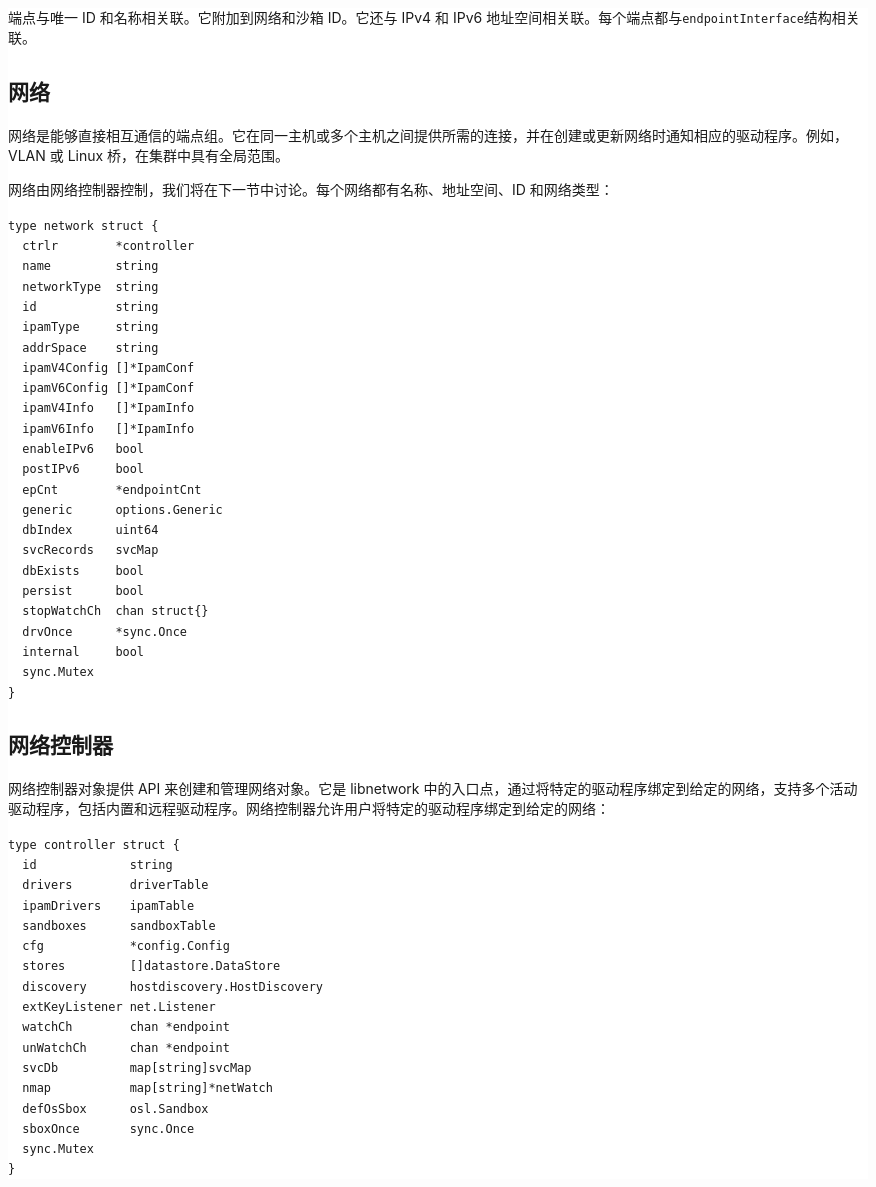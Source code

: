 端点与唯一 ID 和名称相关联。它附加到网络和沙箱 ID。它还与 IPv4 和 IPv6 地址空间相关联。每个端点都与`endpointInterface`结构相关联。

## 网络

网络是能够直接相互通信的端点组。它在同一主机或多个主机之间提供所需的连接，并在创建或更新网络时通知相应的驱动程序。例如，VLAN 或 Linux 桥，在集群中具有全局范围。

网络由网络控制器控制，我们将在下一节中讨论。每个网络都有名称、地址空间、ID 和网络类型：

```
type network struct {
  ctrlr        *controller
  name         string
  networkType  string
  id           string
  ipamType     string
  addrSpace    string
  ipamV4Config []*IpamConf
  ipamV6Config []*IpamConf
  ipamV4Info   []*IpamInfo
  ipamV6Info   []*IpamInfo
  enableIPv6   bool
  postIPv6     bool
  epCnt        *endpointCnt
  generic      options.Generic
  dbIndex      uint64
  svcRecords   svcMap
  dbExists     bool
  persist      bool
  stopWatchCh  chan struct{}
  drvOnce      *sync.Once
  internal     bool
  sync.Mutex
}
```

## 网络控制器

网络控制器对象提供 API 来创建和管理网络对象。它是 libnetwork 中的入口点，通过将特定的驱动程序绑定到给定的网络，支持多个活动驱动程序，包括内置和远程驱动程序。网络控制器允许用户将特定的驱动程序绑定到给定的网络：

```
type controller struct {
  id             string
  drivers        driverTable
  ipamDrivers    ipamTable
  sandboxes      sandboxTable
  cfg            *config.Config
  stores         []datastore.DataStore
  discovery      hostdiscovery.HostDiscovery
  extKeyListener net.Listener
  watchCh        chan *endpoint
  unWatchCh      chan *endpoint
  svcDb          map[string]svcMap
  nmap           map[string]*netWatch
  defOsSbox      osl.Sandbox
  sboxOnce       sync.Once
  sync.Mutex
}
```
